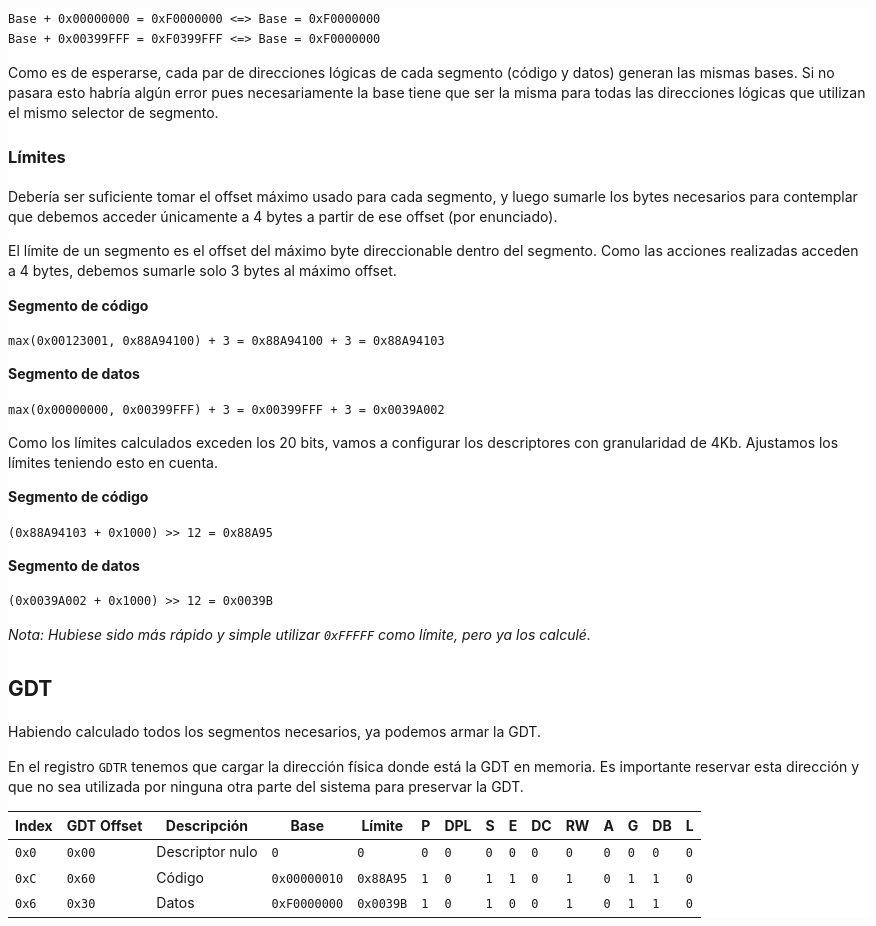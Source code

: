 ```
Base + 0x00000000 = 0xF0000000 <=> Base = 0xF0000000
Base + 0x00399FFF = 0xF0399FFF <=> Base = 0xF0000000
```

Como es de esperarse, cada par de direcciones lógicas de cada segmento (código y datos) generan las mismas bases. Si no pasara esto habría algún error pues necesariamente la base tiene que ser la misma para todas las direcciones lógicas que utilizan el mismo selector de segmento.

### Límites

Debería ser suficiente tomar el offset máximo usado para cada segmento, y luego sumarle los bytes necesarios para contemplar que debemos acceder únicamente a 4 bytes a partir de ese offset (por enunciado).

El límite de un segmento es el offset del máximo byte direccionable dentro del segmento. Como las acciones realizadas acceden a 4 bytes, debemos sumarle solo 3 bytes al máximo offset.

**Segmento de código**

```
max(0x00123001, 0x88A94100) + 3 = 0x88A94100 + 3 = 0x88A94103
```

**Segmento de datos**
```
max(0x00000000, 0x00399FFF) + 3 = 0x00399FFF + 3 = 0x0039A002
```

Como los límites calculados exceden los 20 bits, vamos a configurar los descriptores con granularidad de 4Kb. Ajustamos los límites teniendo esto en cuenta.

**Segmento de código**

```
(0x88A94103 + 0x1000) >> 12 = 0x88A95
```

**Segmento de datos**
```
(0x0039A002 + 0x1000) >> 12 = 0x0039B
```

*Nota: Hubiese sido más rápido y simple utilizar `0xFFFFF` como límite, pero ya los calculé.*

## GDT

Habiendo calculado todos los segmentos necesarios, ya podemos armar la GDT.

En el registro `GDTR` tenemos que cargar la dirección física donde está la GDT en memoria. Es importante reservar esta dirección y que no sea utilizada por ninguna otra parte del sistema para preservar la GDT.

| Index   | GDT Offset | Descripción     | Base          | Límite    | P   | DPL | S   | E   | DC  | RW  | A   | G   | DB  | L   |
|---------|------------|-----------------|---------------|-----------|-----|-----|-----|-----|-----|-----|-----|-----|-----|-----|
| `0x0`   | `0x00`     | Descriptor nulo | `0`           | `0`       | `0` | `0` | `0` | `0` | `0` | `0` | `0` | `0` | `0` | `0` |
| `0xC`   | `0x60`     | Código          | `0x00000010`  | `0x88A95` | `1` | `0` | `1` | `1` | `0` | `1` | `0` | `1` | `1` | `0` |
| `0x6`   | `0x30`     | Datos           | `0xF0000000`  | `0x0039B` | `1` | `0` | `1` | `0` | `0` | `1` | `0` | `1` | `1` | `0` |
